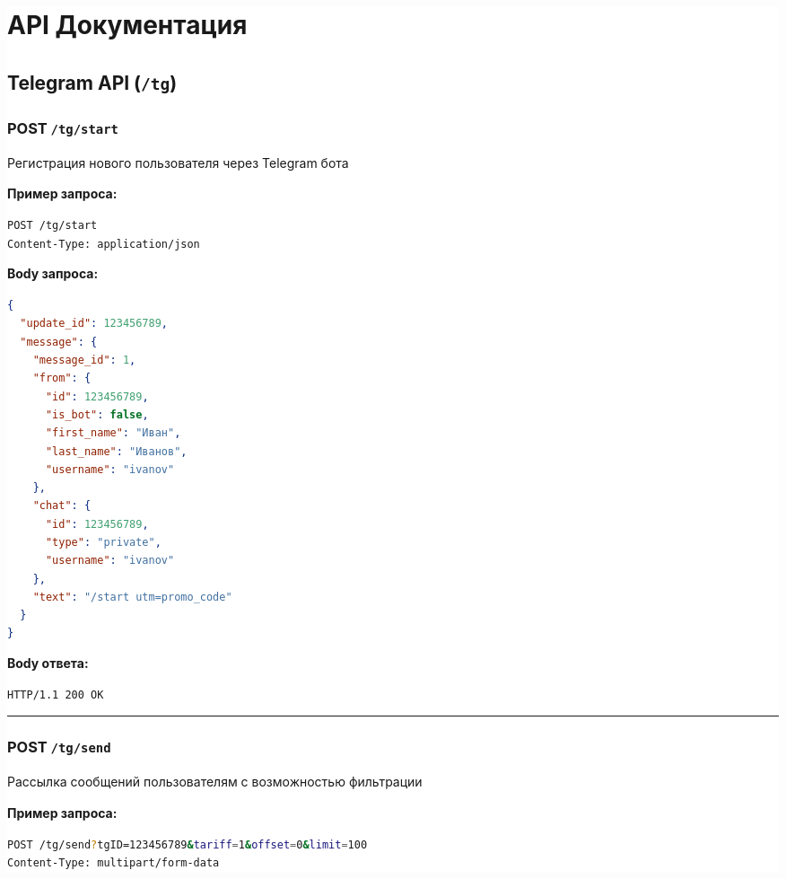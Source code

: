 # API Документация

## Telegram API (`/tg`)

### POST `/tg/start`
Регистрация нового пользователя через Telegram бота

**Пример запроса:**
```bash
POST /tg/start
Content-Type: application/json
```

**Body запроса:**
```json
{
  "update_id": 123456789,
  "message": {
    "message_id": 1,
    "from": {
      "id": 123456789,
      "is_bot": false,
      "first_name": "Иван",
      "last_name": "Иванов",
      "username": "ivanov"
    },
    "chat": {
      "id": 123456789,
      "type": "private",
      "username": "ivanov"
    },
    "text": "/start utm=promo_code"
  }
}
```

**Body ответа:**
```
HTTP/1.1 200 OK
```

---

### POST `/tg/send`
Рассылка сообщений пользователям с возможностью фильтрации

**Пример запроса:**
```bash
POST /tg/send?tgID=123456789&tariff=1&offset=0&limit=100
Content-Type: multipart/form-data
```
